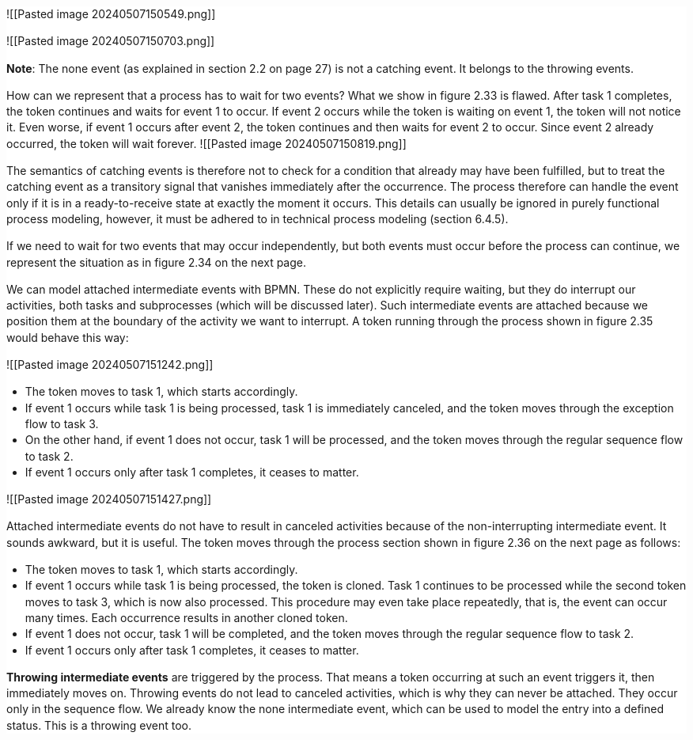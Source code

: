 ![[Pasted image 20240507150549.png]]

![[Pasted image 20240507150703.png]]

**Note**: The none event (as explained in section 2.2 on page 27) is not a catching event. It belongs to the throwing events.

How can we represent that a process has to wait for two events? What we show in figure 2.33 is flawed. After task 1 completes, the token continues and waits for event 1 to occur. If event 2 occurs while the token is waiting on event 1, the token will not notice it. Even worse, if event 1 occurs after event 2, the token continues and then waits for event 2 to occur. Since event 2 already occurred, the token will wait forever.
![[Pasted image 20240507150819.png]]

The semantics of catching events is therefore not to check for a condition that already may have been fulfilled, but to treat the catching event as a transitory signal that vanishes immediately after the occurrence. The process therefore can handle the event only if it is in a ready-to-receive state at exactly the moment it occurs. This details can usually be ignored in purely functional process modeling, however, it must be adhered to in technical process modeling (section 6.4.5).

If we need to wait for two events that may occur independently, but both events must occur before the process can continue, we represent the situation as in figure 2.34 on the next page.

We can model attached intermediate events with BPMN. These do not explicitly require waiting, but they do interrupt our activities, both tasks and subprocesses (which will be discussed later). Such intermediate events are attached because we position them at the boundary of the activity we want to interrupt. A token running through the process shown in figure 2.35 would behave this way:

![[Pasted image 20240507151242.png]]

- The token moves to task 1, which starts accordingly.
- If event 1 occurs while task 1 is being processed, task 1 is immediately canceled, and the token moves through the exception flow to task 3.
- On the other hand, if event 1 does not occur, task 1 will be processed, and the token moves through the regular sequence flow to task 2.
- If event 1 occurs only after task 1 completes, it ceases to matter.

![[Pasted image 20240507151427.png]]

Attached intermediate events do not have to result in canceled activities because of the non-interrupting intermediate event. It sounds awkward, but it is useful. The token moves through the process section shown in figure 2.36 on the next page as follows:

- The token moves to task 1, which starts accordingly.
- If event 1 occurs while task 1 is being processed, the token is cloned. Task 1 continues to be processed while the second token moves to task 3, which is now also processed. This procedure may even take place repeatedly, that is, the event can occur many times. Each occurrence results in another cloned token.
- If event 1 does not occur, task 1 will be completed, and the token moves through the regular sequence flow to task 2.
- If event 1 occurs only after task 1 completes, it ceases to matter.

**Throwing intermediate events** are triggered by the process. That means a token occurring at such an event triggers it, then immediately moves on. Throwing events do not lead to canceled activities, which is why they can never be attached. They occur only in the sequence flow. We already know the none intermediate event, which can be used to model the entry into a defined status. This is a throwing event too.
